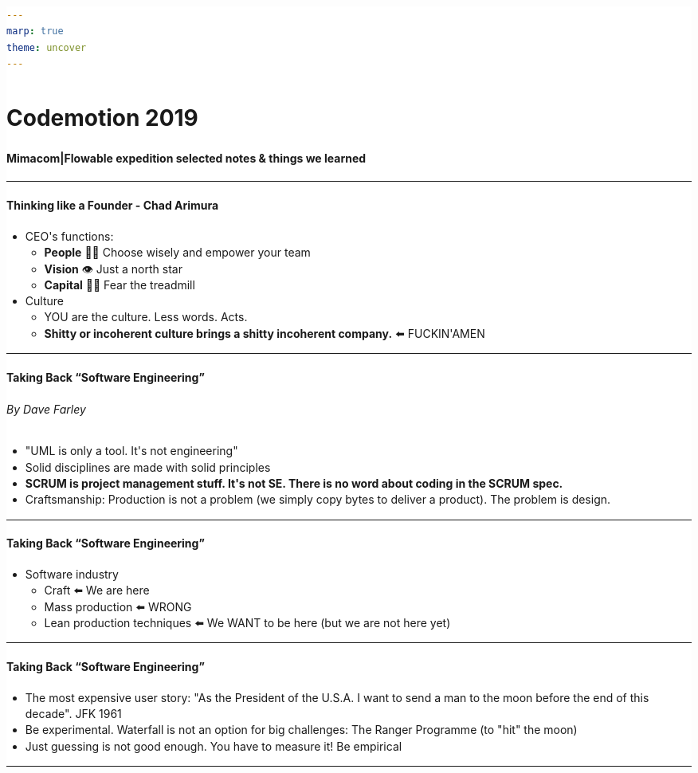 ```yaml
---
marp: true
theme: uncover
---
```




# Codemotion 2019

#### Mimacom|Flowable expedition selected notes & things we learned

---



#### Thinking like a Founder - Chad Arimura

* CEO's functions:
  * **People** 🧍🏻 Choose wisely and empower your team
  * **Vision** 👁 Just a north star
  * **Capital** 🏃‍♀️ Fear the treadmill
* Culture
  * YOU are the culture. Less words. Acts.
  * **Shitty or incoherent culture brings a shitty incoherent company.** ⬅️ FUCKIN'AMEN

---

#### Taking Back “Software Engineering”

###### By Dave Farley

* "UML is only a tool. It's not engineering"
* Solid disciplines are made with solid principles
* **SCRUM is project management stuff. It's not SE. There is no word about coding in the SCRUM spec.**
* Craftsmanship: Production is not a problem (we simply copy bytes to deliver a product). The problem is design.

---

#### Taking Back “Software Engineering”

* Software industry
  * Craft ⬅️ We are here
  * Mass production ⬅️ WRONG
  * Lean production techniques ⬅️ We WANT to be here (but we are not here yet)

---

#### Taking Back “Software Engineering”

* The most expensive user story: "As the President of the U.S.A. I want to send a man to the moon before the end of this decade". JFK 1961
* Be experimental. Waterfall is not an option for big challenges: The Ranger Programme (to "hit" the moon)  
* Just guessing is not good enough. You have to measure it! Be empirical

---